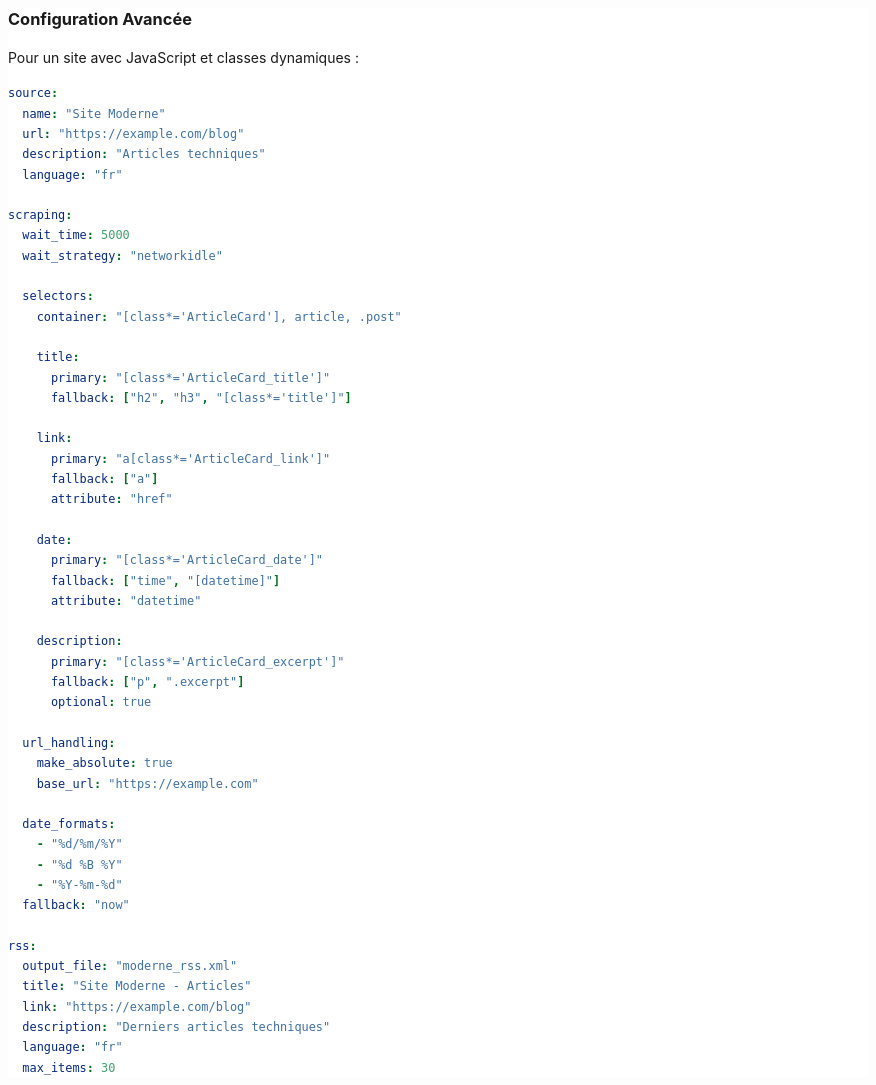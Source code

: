 ### Configuration Avancée

Pour un site avec JavaScript et classes dynamiques :

```yaml
source:
  name: "Site Moderne"
  url: "https://example.com/blog"
  description: "Articles techniques"
  language: "fr"

scraping:
  wait_time: 5000
  wait_strategy: "networkidle"

  selectors:
    container: "[class*='ArticleCard'], article, .post"

    title:
      primary: "[class*='ArticleCard_title']"
      fallback: ["h2", "h3", "[class*='title']"]

    link:
      primary: "a[class*='ArticleCard_link']"
      fallback: ["a"]
      attribute: "href"

    date:
      primary: "[class*='ArticleCard_date']"
      fallback: ["time", "[datetime]"]
      attribute: "datetime"

    description:
      primary: "[class*='ArticleCard_excerpt']"
      fallback: ["p", ".excerpt"]
      optional: true

  url_handling:
    make_absolute: true
    base_url: "https://example.com"

  date_formats:
    - "%d/%m/%Y"
    - "%d %B %Y"
    - "%Y-%m-%d"
  fallback: "now"

rss:
  output_file: "moderne_rss.xml"
  title: "Site Moderne - Articles"
  link: "https://example.com/blog"
  description: "Derniers articles techniques"
  language: "fr"
  max_items: 30
```
